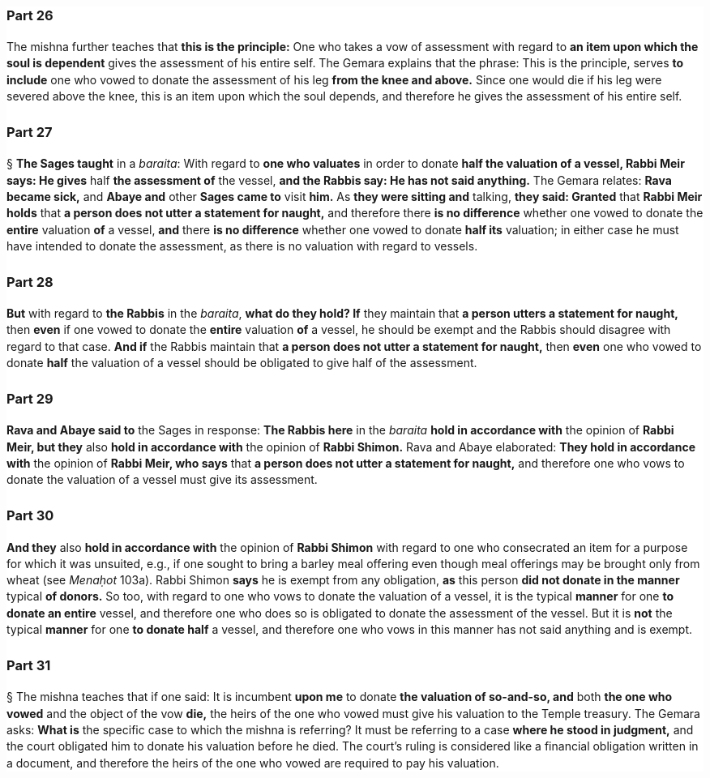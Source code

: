 ### Part 26
The mishna further teaches that <b>this is the principle:</b> One who takes a vow of assessment with regard to <b>an item upon which the soul is dependent</b> gives the assessment of his entire self. The Gemara explains that the phrase: This is the principle, serves <b>to include</b> one who vowed to donate the assessment of his leg <b>from the knee and above.</b> Since one would die if his leg were severed above the knee, this is an item upon which the soul depends, and therefore he gives the assessment of his entire self.

### Part 27
§ <b>The Sages taught</b> in a <i>baraita</i>: With regard to <b>one who valuates</b> in order to donate <b>half the valuation of a vessel, Rabbi Meir says: He gives</b> half <b>the assessment of</b> the vessel, <b>and the Rabbis say: He has not said anything.</b> The Gemara relates: <b>Rava became sick,</b> and <b>Abaye and</b> other <b>Sages came to</b> visit <b>him.</b> As <b>they were sitting and</b> talking, <b>they said: Granted</b> that <b>Rabbi Meir holds</b> that <b>a person does not utter a statement for naught,</b> and therefore there <b>is no difference</b> whether one vowed to donate the <b>entire</b> valuation <b>of</b> a vessel, <b>and</b> there <b>is no difference</b> whether one vowed to donate <b>half its</b> valuation; in either case he must have intended to donate the assessment, as there is no valuation with regard to vessels.

### Part 28
<b>But</b> with regard to <b>the Rabbis</b> in the <i>baraita</i>, <b>what do they hold? If</b> they maintain that <b>a person utters a statement for naught,</b> then <b>even</b> if one vowed to donate the <b>entire</b> valuation <b>of</b> a vessel, he should be exempt and the Rabbis should disagree with regard to that case. <b>And if</b> the Rabbis maintain that <b>a person does not utter a statement for naught,</b> then <b>even</b> one who vowed to donate <b>half</b> the valuation of a vessel should be obligated to give half of the assessment.

### Part 29
<b>Rava and Abaye said to</b> the Sages in response: <b>The Rabbis here</b> in the <i>baraita</i> <b>hold in accordance with</b> the opinion of <b>Rabbi Meir, but they</b> also <b>hold in accordance with</b> the opinion of <b>Rabbi Shimon.</b> Rava and Abaye elaborated: <b>They hold in accordance with</b> the opinion of <b>Rabbi Meir, who says</b> that <b>a person does not utter a statement for naught,</b> and therefore one who vows to donate the valuation of a vessel must give its assessment.

### Part 30
<b>And they</b> also <b>hold in accordance with</b> the opinion of <b>Rabbi Shimon</b> with regard to one who consecrated an item for a purpose for which it was unsuited, e.g., if one sought to bring a barley meal offering even though meal offerings may be brought only from wheat (see <i>Menaḥot</i> 103a). Rabbi Shimon <b>says</b> he is exempt from any obligation, <b>as</b> this person <b>did not donate in the manner</b> typical <b>of donors.</b> So too, with regard to one who vows to donate the valuation of a vessel, it is the typical <b>manner</b> for one <b>to donate an entire</b> vessel, and therefore one who does so is obligated to donate the assessment of the vessel. But it is <b>not</b> the typical <b>manner</b> for one <b>to donate half</b> a vessel, and therefore one who vows in this manner has not said anything and is exempt.

### Part 31
§ The mishna teaches that if one said: It is incumbent <b>upon me</b> to donate <b>the valuation of so-and-so, and</b> both <b>the one who vowed</b> and the object of the vow <b>die,</b> the heirs of the one who vowed must give his valuation to the Temple treasury. The Gemara asks: <b>What is</b> the specific case to which the mishna is referring? It must be referring to a case <b>where he stood in judgment,</b> and the court obligated him to donate his valuation before he died. The court’s ruling is considered like a financial obligation written in a document, and therefore the heirs of the one who vowed are required to pay his valuation.
